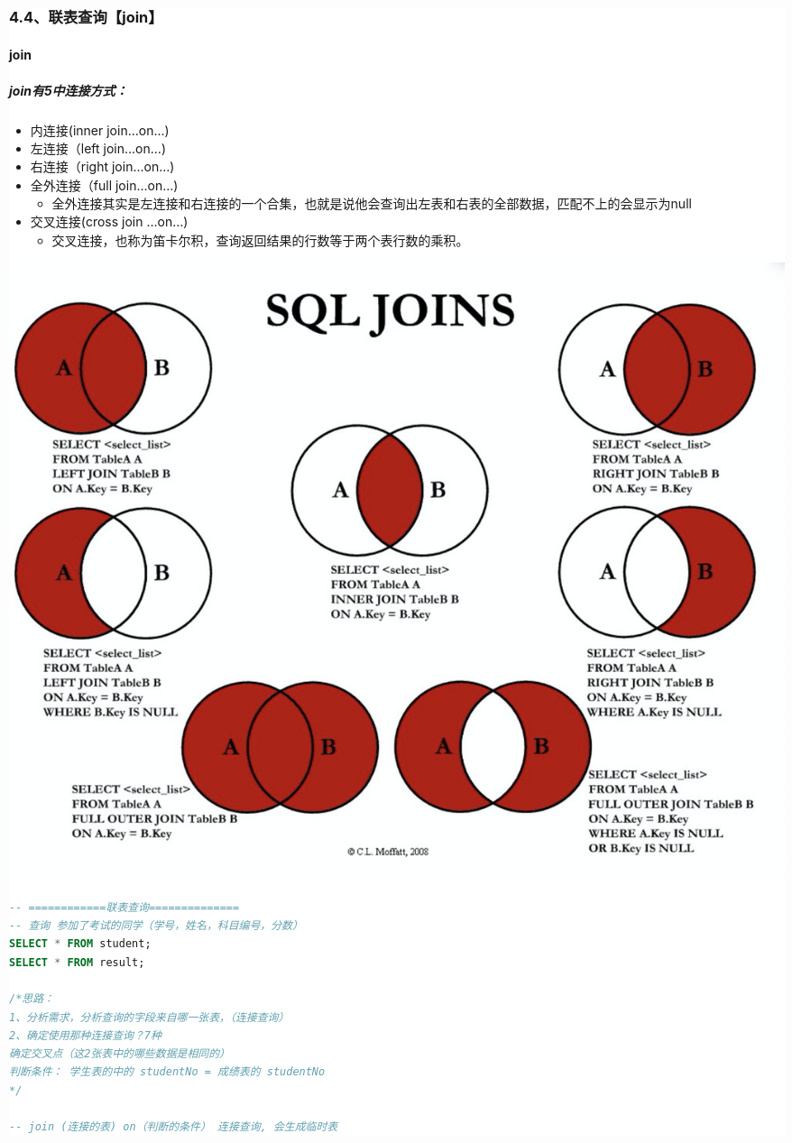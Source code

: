 ### 4.4、联表查询【join】

#### join

##### join有5中连接方式：

- 内连接(inner join…on…)
- 左连接（left join…on…)
- 右连接（right join…on…)
- 全外连接（full join…on…)
  - 全外连接其实是左连接和右连接的一个合集，也就是说他会查询出左表和右表的全部数据，匹配不上的会显示为null
- 交叉连接(cross join …on…) 
  - 交叉连接，也称为笛卡尔积，查询返回结果的行数等于两个表行数的乘积。

![image-20220414084554838](images/image-20220414084554838.png)

```sql
-- ============联表查询==============
-- 查询 参加了考试的同学（学号，姓名，科目编号，分数）
SELECT * FROM student;
SELECT * FROM result;

/*思路：
1、分析需求，分析查询的字段来自哪一张表，（连接查询）
2、确定使用那种连接查询？7种
确定交叉点（这2张表中的哪些数据是相同的）
判断条件： 学生表的中的 studentNo = 成绩表的 studentNo
*/

-- join (连接的表) on（判断的条件） 连接查询, 会生成临时表
```